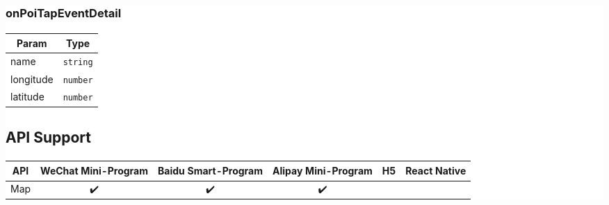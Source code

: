 ### onPoiTapEventDetail

<table>
  <thead>
    <tr>
      <th>Param</th>
      <th>Type</th>
    </tr>
  </thead>
  <tbody>
    <tr>
      <td>name</td>
      <td><code>string</code></td>
    </tr>
    <tr>
      <td>longitude</td>
      <td><code>number</code></td>
    </tr>
    <tr>
      <td>latitude</td>
      <td><code>number</code></td>
    </tr>
  </tbody>
</table>

## API Support

| API | WeChat Mini-Program | Baidu Smart-Program | Alipay Mini-Program | H5 | React Native |
|:---:|:-------------------:|:-------------------:|:-------------------:|:--:|:------------:|
| Map |         ✔️          |         ✔️          |         ✔️          |    |              |
